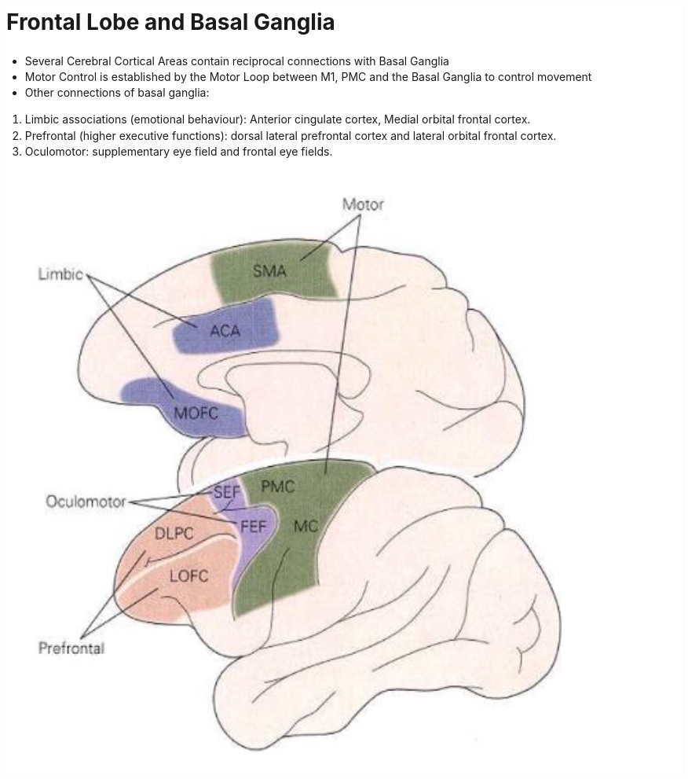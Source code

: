 
# Frontal Lobe and Basal Ganglia

- Several Cerebral Cortical Areas contain reciprocal connections with Basal Ganglia
- Motor Control is established by the Motor Loop between M1, PMC and the Basal Ganglia to control movement
- Other connections of basal ganglia:
1. Limbic associations (emotional behaviour): Anterior cingulate cortex, Medial orbital frontal cortex.
2. Prefrontal (higher executive functions): dorsal lateral prefrontal cortex and lateral orbital frontal cortex.
3. Oculomotor: supplementary eye field and frontal eye fields.

![Screenshot 2021-12-01 at 15.43.54.png](%5B042%5D%20Motor%20Systems%20-%20Supraspinal%20Control%202%20bf182ed74c71452991ad6611b6f3f54e/Screenshot_2021-12-01_at_15.43.54.png)
